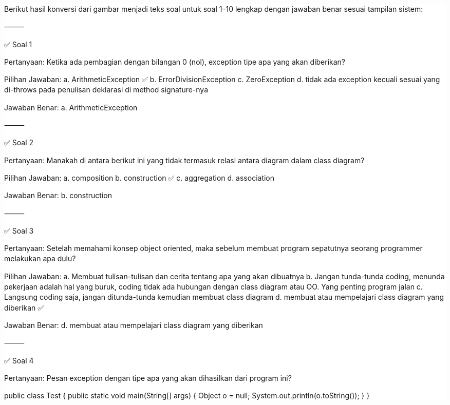 Berikut hasil konversi dari gambar menjadi teks soal untuk soal 1–10 lengkap dengan jawaban benar sesuai tampilan sistem:

⸻

✅ Soal 1

Pertanyaan:
Ketika ada pembagian dengan bilangan 0 (nol), exception tipe apa yang akan diberikan?

Pilihan Jawaban:
a. ArithmeticException ✅
b. ErrorDivisionException
c. ZeroException
d. tidak ada exception kecuali sesuai yang di-throws pada penulisan deklarasi di method signature-nya

Jawaban Benar: a. ArithmeticException

⸻

✅ Soal 2

Pertanyaan:
Manakah di antara berikut ini yang tidak termasuk relasi antara diagram dalam class diagram?

Pilihan Jawaban:
a. composition
b. construction ✅
c. aggregation
d. association

Jawaban Benar: b. construction

⸻

✅ Soal 3

Pertanyaan:
Setelah memahami konsep object oriented, maka sebelum membuat program sepatutnya seorang programmer melakukan apa dulu?

Pilihan Jawaban:
a. Membuat tulisan-tulisan dan cerita tentang apa yang akan dibuatnya
b. Jangan tunda-tunda coding, menunda pekerjaan adalah hal yang buruk, coding tidak ada hubungan dengan class diagram atau OO. Yang penting program jalan
c. Langsung coding saja, jangan ditunda-tunda kemudian membuat class diagram
d. membuat atau mempelajari class diagram yang diberikan ✅

Jawaban Benar: d. membuat atau mempelajari class diagram yang diberikan

⸻

✅ Soal 4

Pertanyaan:
Pesan exception dengan tipe apa yang akan dihasilkan dari program ini?

public class Test {
    public static void main(String[] args) {
        Object o = null;
        System.out.println(o.toString());
    }
}
